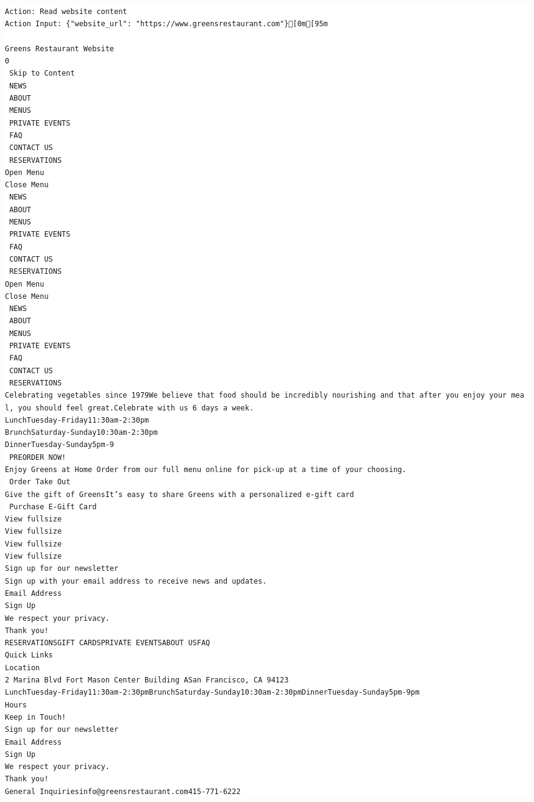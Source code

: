     Action: Read website content
    Action Input: {"website_url": "https://www.greensrestaurant.com"}[0m[95m 
    
    Greens Restaurant Website
    0
     Skip to Content
     NEWS
     ABOUT
     MENUS
     PRIVATE EVENTS
     FAQ
     CONTACT US
     RESERVATIONS
    Open Menu
    Close Menu
     NEWS
     ABOUT
     MENUS
     PRIVATE EVENTS
     FAQ
     CONTACT US
     RESERVATIONS
    Open Menu
    Close Menu
     NEWS
     ABOUT
     MENUS
     PRIVATE EVENTS
     FAQ
     CONTACT US
     RESERVATIONS
    Celebrating vegetables since 1979We believe that food should be incredibly nourishing and that after you enjoy your meal, you should feel great.Celebrate with us 6 days a week.
    LunchTuesday-Friday11:30am-2:30pm
    BrunchSaturday-Sunday10:30am-2:30pm
    DinnerTuesday-Sunday5pm-9
     PREORDER NOW!
    Enjoy Greens at Home Order from our full menu online for pick-up at a time of your choosing.
     Order Take Out
    Give the gift of GreensIt’s easy to share Greens with a personalized e-gift card
     Purchase E-Gift Card
    View fullsize
    View fullsize
    View fullsize
    View fullsize
    Sign up for our newsletter
    Sign up with your email address to receive news and updates.
    Email Address
    Sign Up
    We respect your privacy.
    Thank you!
    RESERVATIONSGIFT CARDSPRIVATE EVENTSABOUT USFAQ
    Quick Links
    Location
    2 Marina Blvd Fort Mason Center Building ASan Francisco, CA 94123
    LunchTuesday-Friday11:30am-2:30pmBrunchSaturday-Sunday10:30am-2:30pmDinnerTuesday-Sunday5pm-9pm
    Hours
    Keep in Touch!
    Sign up for our newsletter
    Email Address
    Sign Up
    We respect your privacy.
    Thank you!
    General Inquiriesinfo@greensrestaurant.com415-771-6222